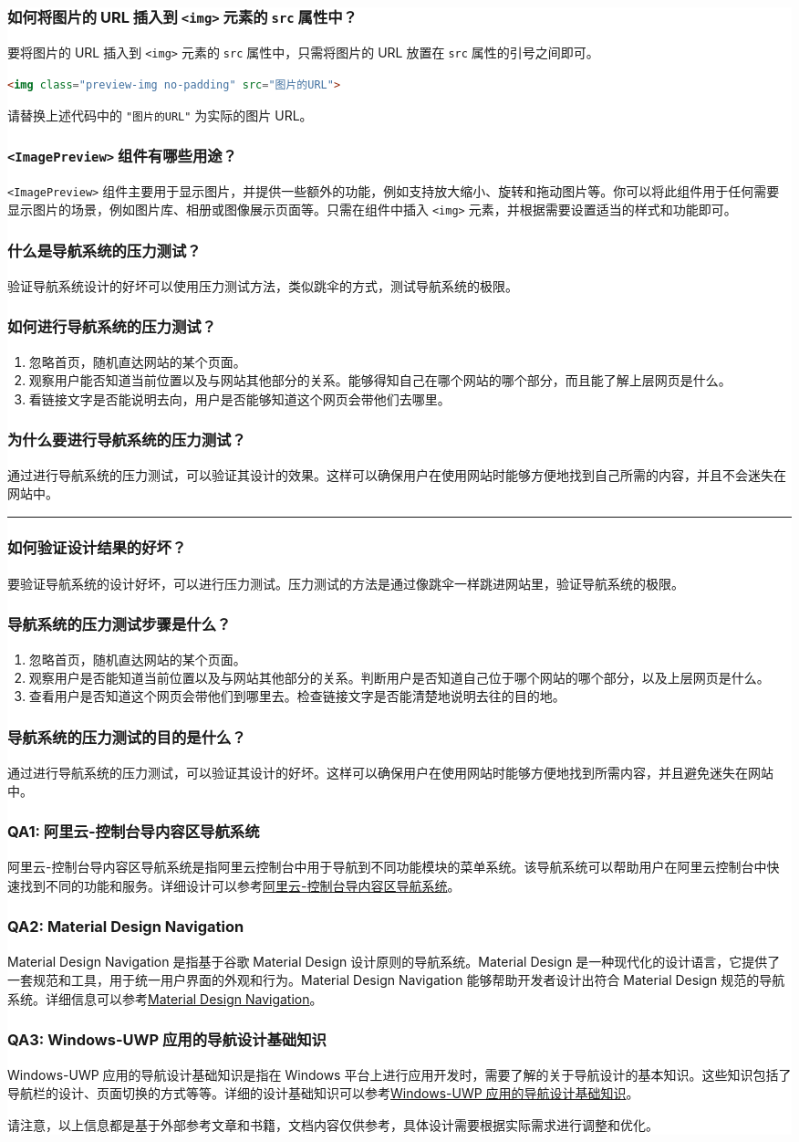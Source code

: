 ### 如何将图片的 URL 插入到 `<img>` 元素的 `src` 属性中？

要将图片的 URL 插入到 `<img>` 元素的 `src` 属性中，只需将图片的 URL 放置在 `src` 属性的引号之间即可。

```html
<img class="preview-img no-padding" src="图片的URL">
```

请替换上述代码中的 `"图片的URL"` 为实际的图片 URL。

### `<ImagePreview>` 组件有哪些用途？

`<ImagePreview>` 组件主要用于显示图片，并提供一些额外的功能，例如支持放大缩小、旋转和拖动图片等。你可以将此组件用于任何需要显示图片的场景，例如图片库、相册或图像展示页面等。只需在组件中插入 `<img>` 元素，并根据需要设置适当的样式和功能即可。

### 什么是导航系统的压力测试？
验证导航系统设计的好坏可以使用压力测试方法，类似跳伞的方式，测试导航系统的极限。

### 如何进行导航系统的压力测试？
1. 忽略首页，随机直达网站的某个页面。
2. 观察用户能否知道当前位置以及与网站其他部分的关系。能够得知自己在哪个网站的哪个部分，而且能了解上层网页是什么。
3. 看链接文字是否能说明去向，用户是否能够知道这个网页会带他们去哪里。

### 为什么要进行导航系统的压力测试？
通过进行导航系统的压力测试，可以验证其设计的效果。这样可以确保用户在使用网站时能够方便地找到自己所需的内容，并且不会迷失在网站中。

---

### 如何验证设计结果的好坏？
要验证导航系统的设计好坏，可以进行压力测试。压力测试的方法是通过像跳伞一样跳进网站里，验证导航系统的极限。

### 导航系统的压力测试步骤是什么？
1. 忽略首页，随机直达网站的某个页面。
2. 观察用户是否能知道当前位置以及与网站其他部分的关系。判断用户是否知道自己位于哪个网站的哪个部分，以及上层网页是什么。
3. 查看用户是否知道这个网页会带他们到哪里去。检查链接文字是否能清楚地说明去往的目的地。

### 导航系统的压力测试的目的是什么？
通过进行导航系统的压力测试，可以验证其设计的好坏。这样可以确保用户在使用网站时能够方便地找到所需内容，并且避免迷失在网站中。

### QA1: 阿里云-控制台导内容区导航系统

阿里云-控制台导内容区导航系统是指阿里云控制台中用于导航到不同功能模块的菜单系统。该导航系统可以帮助用户在阿里云控制台中快速找到不同的功能和服务。详细设计可以参考[阿里云-控制台导内容区导航系统](https://xconsole.aliyun-inc.com/spec/hxzewz)。

### QA2: Material Design Navigation

Material Design Navigation 是指基于谷歌 Material Design 设计原则的导航系统。Material Design 是一种现代化的设计语言，它提供了一套规范和工具，用于统一用户界面的外观和行为。Material Design Navigation 能够帮助开发者设计出符合 Material Design 规范的导航系统。详细信息可以参考[Material Design Navigation](https://material.io/design/navigation/understanding-navigation.html#)。

### QA3: Windows-UWP 应用的导航设计基础知识

Windows-UWP 应用的导航设计基础知识是指在 Windows 平台上进行应用开发时，需要了解的关于导航设计的基本知识。这些知识包括了导航栏的设计、页面切换的方式等等。详细的设计基础知识可以参考[Windows-UWP 应用的导航设计基础知识](https://docs.microsoft.com/zh-cn/windows/uwp/design/basics/navigation-basics)。

请注意，以上信息都是基于外部参考文章和书籍，文档内容仅供参考，具体设计需要根据实际需求进行调整和优化。